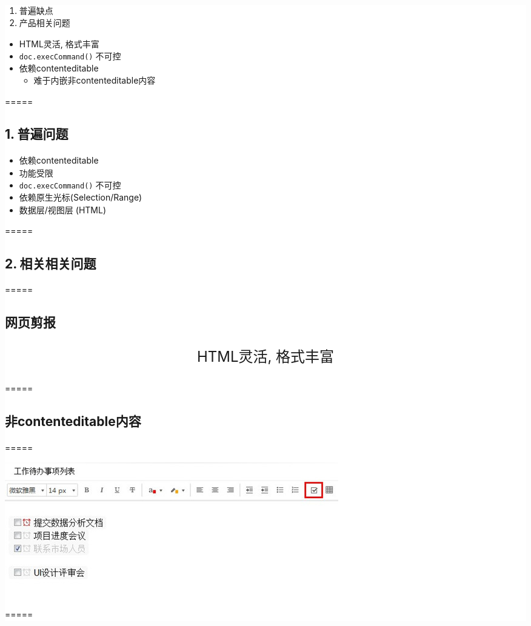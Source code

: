 1. 普遍缺点
1. 产品相关问题

* HTML灵活, 格式丰富
* `doc.execCommand()` 不可控
* 依赖contenteditable
    - 难于内嵌非contenteditable内容


=====

## 1. 普遍问题

* 依赖contenteditable
* 功能受限
* `doc.execCommand()` 不可控
* 依赖原生光标(Selection/Range)
* 数据层/视图层 (HTML)


=====

## 2. 相关相关问题

=====

## 网页剪报

<p style="text-align: center; font-size: 24px;">HTML灵活, 格式丰富<p>

=====

## 非contenteditable内容

=====

![todo](./images/todo.jpg)

=====

